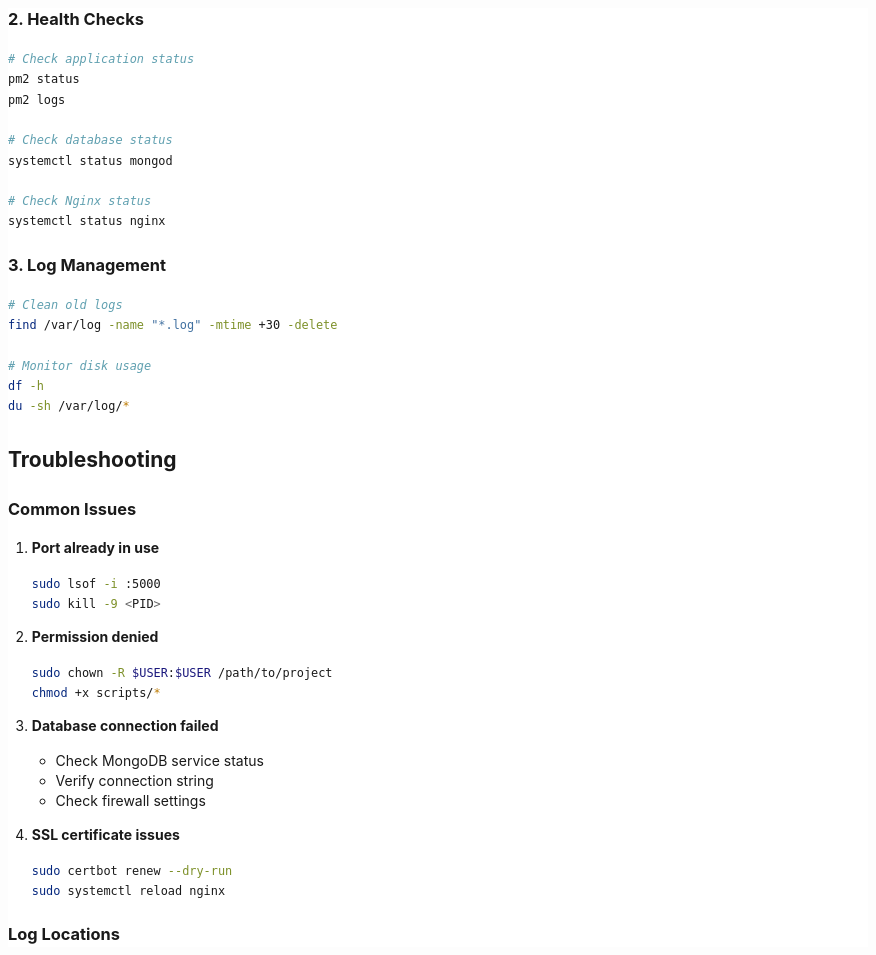 ### 2. Health Checks

```bash
# Check application status
pm2 status
pm2 logs

# Check database status
systemctl status mongod

# Check Nginx status
systemctl status nginx
```

### 3. Log Management

```bash
# Clean old logs
find /var/log -name "*.log" -mtime +30 -delete

# Monitor disk usage
df -h
du -sh /var/log/*
```

## Troubleshooting

### Common Issues

1. **Port already in use**
   ```bash
   sudo lsof -i :5000
   sudo kill -9 <PID>
   ```

2. **Permission denied**
   ```bash
   sudo chown -R $USER:$USER /path/to/project
   chmod +x scripts/*
   ```

3. **Database connection failed**
   - Check MongoDB service status
   - Verify connection string
   - Check firewall settings

4. **SSL certificate issues**
   ```bash
   sudo certbot renew --dry-run
   sudo systemctl reload nginx
   ```

### Log Locations
